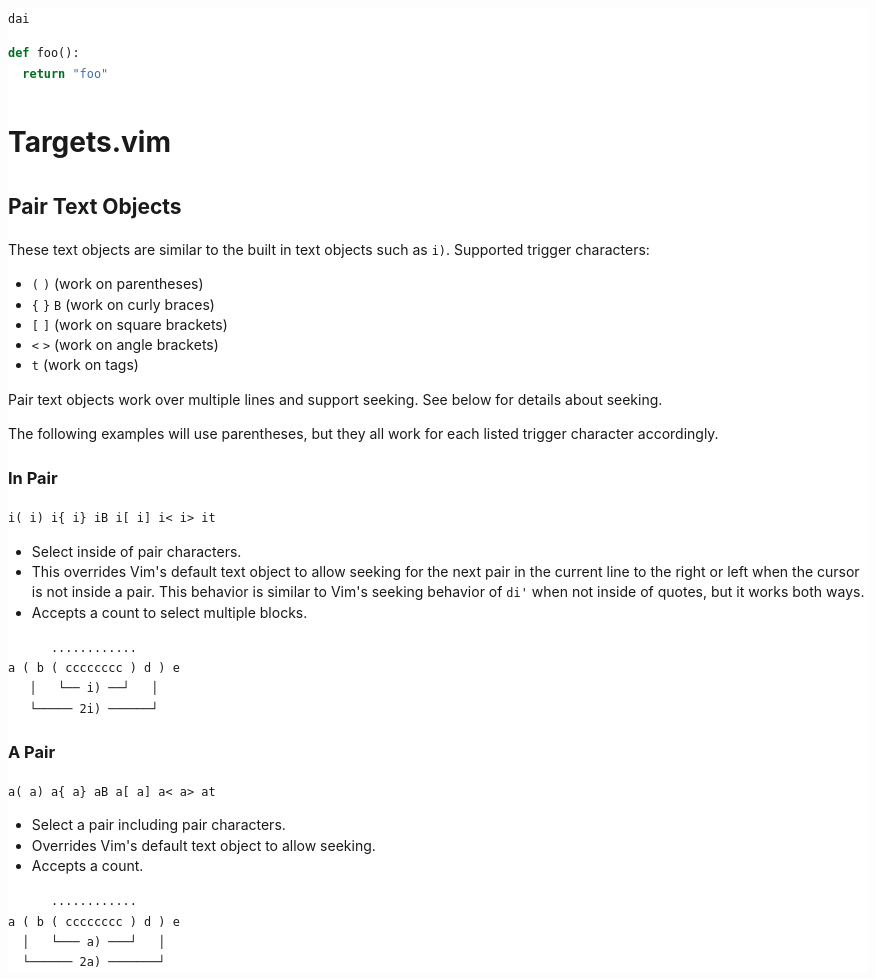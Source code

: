 `dai`

```python
def foo():
  return "foo"
```

# Targets.vim

## Pair Text Objects

These text objects are similar to the built in text objects such as `i)`.
Supported trigger characters:

- `(` `)` (work on parentheses)
- `{` `}` `B` (work on curly braces)
- `[` `]` (work on square brackets)
- `<` `>` (work on angle brackets)
- `` t `` (work on tags)

Pair text objects work over multiple lines and support seeking. See below for
details about seeking.

The following examples will use parentheses, but they all work for each listed
trigger character accordingly.

### In Pair

`i( i) i{ i} iB i[ i] i< i> it`

- Select inside of pair characters.
- This overrides Vim's default text object to allow seeking for the next pair
  in the current line to the right or left when the cursor is not inside a
  pair. This behavior is similar to Vim's seeking behavior of `di'` when not
  inside of quotes, but it works both ways.
- Accepts a count to select multiple blocks.

```
      ............
a ( b ( cccccccc ) d ) e
   │   └── i) ──┘   │
   └───── 2i) ──────┘
```

### A Pair

`a( a) a{ a} aB a[ a] a< a> at`

- Select a pair including pair characters.
- Overrides Vim's default text object to allow seeking.
- Accepts a count.

```
      ............
a ( b ( cccccccc ) d ) e
  │   └─── a) ───┘   │
  └────── 2a) ───────┘
```
